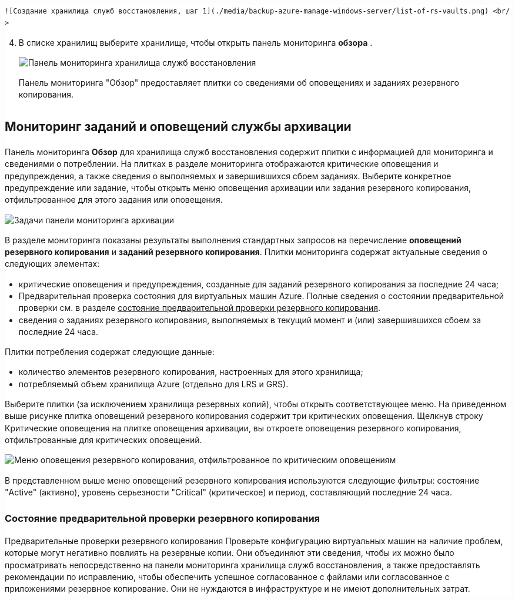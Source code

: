     ![Создание хранилища служб восстановления, шаг 1](./media/backup-azure-manage-windows-server/list-of-rs-vaults.png) <br/>

4. В списке хранилищ выберите хранилище, чтобы открыть панель мониторинга **обзора** .

    ![Панель мониторинга хранилища служб восстановления](./media/backup-azure-manage-windows-server/rs-vault-blade.png) <br/>

    Панель мониторинга "Обзор" предоставляет плитки со сведениями об оповещениях и заданиях резервного копирования.

## <a name="monitor-backup-jobs-and-alerts"></a>Мониторинг заданий и оповещений службы архивации

Панель мониторинга **Обзор** для хранилища служб восстановления содержит плитки с информацией для мониторинга и сведениями о потреблении. На плитках в разделе мониторинга отображаются критические оповещения и предупреждения, а также сведения о выполняемых и завершившихся сбоем заданиях. Выберите конкретное предупреждение или задание, чтобы открыть меню оповещения архивации или задания резервного копирования, отфильтрованное для этого задания или оповещения.

![Задачи панели мониторинга архивации](./media/backup-azure-manage-windows-server/monitor-dashboard-tiles-warning.png)

В разделе мониторинга показаны результаты выполнения стандартных запросов на перечисление **оповещений резервного копирования** и **заданий резервного копирования**. Плитки мониторинга содержат актуальные сведения о следующих элементах:

* критические оповещения и предупреждения, созданные для заданий резервного копирования за последние 24 часа;
* Предварительная проверка состояния для виртуальных машин Azure. Полные сведения о состоянии предварительной проверки см. в разделе [состояние предварительной проверки резервного копирования](#backup-pre-check-status).
* сведения о заданиях резервного копирования, выполняемых в текущий момент и (или) завершившихся сбоем за последние 24 часа.

Плитки потребления содержат следующие данные:

* количество элементов резервного копирования, настроенных для этого хранилища;
* потребляемый объем хранилища Azure (отдельно для LRS и GRS).

Выберите плитки (за исключением хранилища резервных копий), чтобы открыть соответствующее меню. На приведенном выше рисунке плитка оповещений резервного копирования содержит три критических оповещения. Щелкнув строку Критические оповещения на плитке оповещения архивации, вы откроете оповещения резервного копирования, отфильтрованные для критических оповещений.

![Меню оповещения резервного копирования, отфильтрованное по критическим оповещениям](./media/backup-azure-manage-windows-server/critical-backup-alerts.png)

В представленном выше меню оповещений резервного копирования используются следующие фильтры: состояние "Active" (активно), уровень серьезности "Critical" (критическое) и период, составляющий последние 24 часа.

### <a name="backup-pre-check-status"></a>Состояние предварительной проверки резервного копирования

Предварительные проверки резервного копирования Проверьте конфигурацию виртуальных машин на наличие проблем, которые могут негативно повлиять на резервные копии. Они объединяют эти сведения, чтобы их можно было просматривать непосредственно на панели мониторинга хранилища служб восстановления, а также предоставлять рекомендации по исправлению, чтобы обеспечить успешное согласованное с файлами или согласованное с приложениями резервное копирование. Они не нуждаются в инфраструктуре и не имеют дополнительных затрат.  
